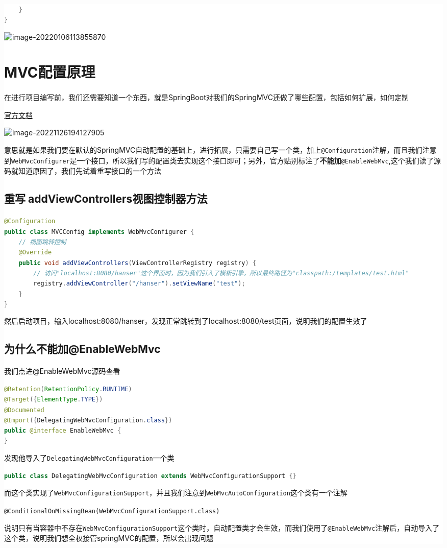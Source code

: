 ```java
    }
}
```

![image-20220106113855870](https://hanser373.oss-cn-beijing.aliyuncs.com/img/202211261620242.png)

# MVC配置原理

在进行项目编写前，我们还需要知道一个东西，就是SpringBoot对我们的SpringMVC还做了哪些配置，包括如何扩展，如何定制

[官方文档](https://docs.spring.io/spring-boot/docs/2.7.5.RELEASE/reference/htmlsingle/)

![image-20221126194127905](https://hanser373.oss-cn-beijing.aliyuncs.com/img/202211261941001.png)

意思就是如果我们要在默认的SpringMVC自动配置的基础上，进行拓展，只需要自己写一个类，加上`@Configuration`注解，而且我们注意到`WebMvcConfigurer`是一个接口，所以我们写的配置类去实现这个接口即可；另外，官方贴别标注了**不能加**`@EnableWebMvc`,这个我们读了源码就知道原因了，我们先试着重写接口的一个方法

## 重写 addViewControllers视图控制器方法

```java
@Configuration
public class MVCConfig implements WebMvcConfigurer {
    // 视图跳转控制
    @Override
    public void addViewControllers(ViewControllerRegistry registry) {
        // 访问"localhost:8080/hanser"这个界面时，因为我们引入了模板引擎，所以最终路径为"classpath:/templates/test.html"
        registry.addViewController("/hanser").setViewName("test");
    }
}
```

然后启动项目，输入localhost:8080/hanser，发现正常跳转到了localhost:8080/test页面，说明我们的配置生效了

## 为什么不能加@EnableWebMvc

我们点进@EnableWebMvc源码查看

```java
@Retention(RetentionPolicy.RUNTIME)
@Target({ElementType.TYPE})
@Documented
@Import({DelegatingWebMvcConfiguration.class})
public @interface EnableWebMvc {
}
```

发现他导入了`DelegatingWebMvcConfiguration`一个类

```java
public class DelegatingWebMvcConfiguration extends WebMvcConfigurationSupport {}
```

而这个类实现了`WebMvcConfigurationSupport`，并且我们注意到`WebMvcAutoConfiguration`这个类有一个注解

```
@ConditionalOnMissingBean(WebMvcConfigurationSupport.class)
```

说明只有当容器中不存在`WebMvcConfigurationSupport`这个类时，自动配置类才会生效，而我们使用了`@EnableWebMvc`注解后，自动导入了这个类，说明我们想全权接管springMVC的配置，所以会出现问题
